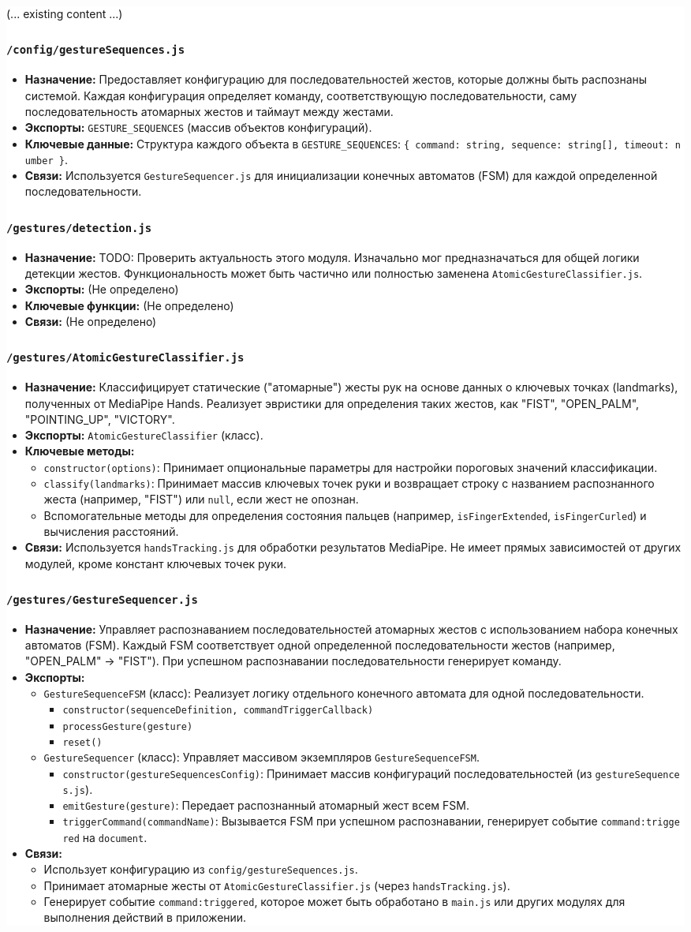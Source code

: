 (... existing content ...)

### `/config/gestureSequences.js`
- **Назначение:** Предоставляет конфигурацию для последовательностей жестов, которые должны быть распознаны системой. Каждая конфигурация определяет команду, соответствующую последовательности, саму последовательность атомарных жестов и таймаут между жестами.
- **Экспорты:** `GESTURE_SEQUENCES` (массив объектов конфигураций).
- **Ключевые данные:** Структура каждого объекта в `GESTURE_SEQUENCES`: `{ command: string, sequence: string[], timeout: number }`.
- **Связи:** Используется `GestureSequencer.js` для инициализации конечных автоматов (FSM) для каждой определенной последовательности.

### `/gestures/detection.js`
- **Назначение:** TODO: Проверить актуальность этого модуля. Изначально мог предназначаться для общей логики детекции жестов. Функциональность может быть частично или полностью заменена `AtomicGestureClassifier.js`.
- **Экспорты:** (Не определено)
- **Ключевые функции:** (Не определено)
- **Связи:** (Не определено)

### `/gestures/AtomicGestureClassifier.js`
- **Назначение:** Классифицирует статические ("атомарные") жесты рук на основе данных о ключевых точках (landmarks), полученных от MediaPipe Hands. Реализует эвристики для определения таких жестов, как "FIST", "OPEN_PALM", "POINTING_UP", "VICTORY".
- **Экспорты:** `AtomicGestureClassifier` (класс).
- **Ключевые методы:**
    - `constructor(options)`: Принимает опциональные параметры для настройки пороговых значений классификации.
    - `classify(landmarks)`: Принимает массив ключевых точек руки и возвращает строку с названием распознанного жеста (например, "FIST") или `null`, если жест не опознан.
    - Вспомогательные методы для определения состояния пальцев (например, `isFingerExtended`, `isFingerCurled`) и вычисления расстояний.
- **Связи:** Используется `handsTracking.js` для обработки результатов MediaPipe. Не имеет прямых зависимостей от других модулей, кроме констант ключевых точек руки.

### `/gestures/GestureSequencer.js`
- **Назначение:** Управляет распознаванием последовательностей атомарных жестов с использованием набора конечных автоматов (FSM). Каждый FSM соответствует одной определенной последовательности жестов (например, "OPEN_PALM" -> "FIST"). При успешном распознавании последовательности генерирует команду.
- **Экспорты:**
    - `GestureSequenceFSM` (класс): Реализует логику отдельного конечного автомата для одной последовательности.
        - `constructor(sequenceDefinition, commandTriggerCallback)`
        - `processGesture(gesture)`
        - `reset()`
    - `GestureSequencer` (класс): Управляет массивом экземпляров `GestureSequenceFSM`.
        - `constructor(gestureSequencesConfig)`: Принимает массив конфигураций последовательностей (из `gestureSequences.js`).
        - `emitGesture(gesture)`: Передает распознанный атомарный жест всем FSM.
        - `triggerCommand(commandName)`: Вызывается FSM при успешном распознавании, генерирует событие `command:triggered` на `document`.
- **Связи:**
    - Использует конфигурацию из `config/gestureSequences.js`.
    - Принимает атомарные жесты от `AtomicGestureClassifier.js` (через `handsTracking.js`).
    - Генерирует событие `command:triggered`, которое может быть обработано в `main.js` или других модулях для выполнения действий в приложении.
